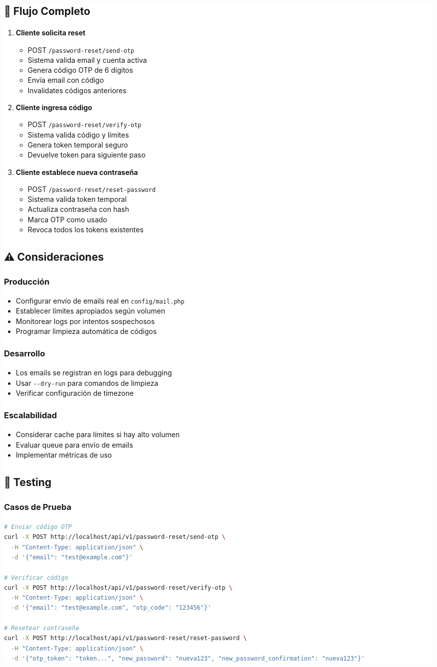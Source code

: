 ## 🔄 Flujo Completo

1. **Cliente solicita reset**
   - POST `/password-reset/send-otp`
   - Sistema valida email y cuenta activa
   - Genera código OTP de 6 dígitos
   - Envía email con código
   - Invalidates códigos anteriores

2. **Cliente ingresa código**
   - POST `/password-reset/verify-otp`
   - Sistema valida código y límites
   - Genera token temporal seguro
   - Devuelve token para siguiente paso

3. **Cliente establece nueva contraseña**
   - POST `/password-reset/reset-password`
   - Sistema valida token temporal
   - Actualiza contraseña con hash
   - Marca OTP como usado
   - Revoca todos los tokens existentes

## ⚠️ Consideraciones

### Producción
- Configurar envío de emails real en `config/mail.php`
- Establecer límites apropiados según volumen
- Monitorear logs por intentos sospechosos
- Programar limpieza automática de códigos

### Desarrollo
- Los emails se registran en logs para debugging
- Usar `--dry-run` para comandos de limpieza
- Verificar configuración de timezone

### Escalabilidad
- Considerar cache para límites si hay alto volumen
- Evaluar queue para envío de emails
- Implementar métricas de uso

## 🧪 Testing

### Casos de Prueba

```bash
# Enviar código OTP
curl -X POST http://localhost/api/v1/password-reset/send-otp \
  -H "Content-Type: application/json" \
  -d '{"email": "test@example.com"}'

# Verificar código
curl -X POST http://localhost/api/v1/password-reset/verify-otp \
  -H "Content-Type: application/json" \
  -d '{"email": "test@example.com", "otp_code": "123456"}'

# Resetear contraseña
curl -X POST http://localhost/api/v1/password-reset/reset-password \
  -H "Content-Type: application/json" \
  -d '{"otp_token": "token...", "new_password": "nueva123", "new_password_confirmation": "nueva123"}'
```
